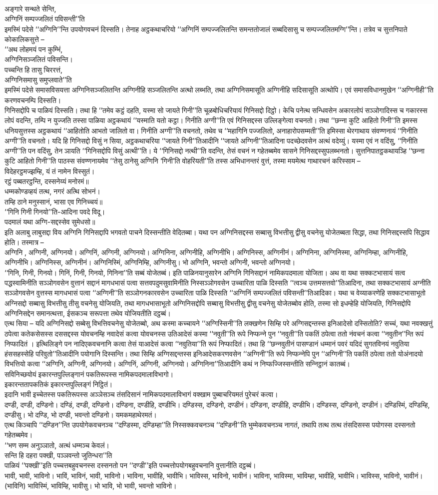 अङ्गारे सन्थते सेन्ति,  
अग्गिनिं सम्पज्‍जलितं पविसन्ती’’ति  
इमस्मिं पदेसे ‘‘अग्गिनि’’न्ति उपयोगवचनं दिस्सति। तेनाह अट्ठकथाचरियो ‘‘अग्गिनिं सम्पज्‍जलितन्ति समन्ततोजालं सब्बदिसासु च सम्पज्‍जलितमग्गि’’न्ति। तत्रेव च सुत्तनिपाते कोकालिकसुत्ते –  
‘‘अथ लोहमयं पन कुम्भिं,  
अग्गिनिसञ्‍जलितं पविसन्ति।  
पच्‍चन्ति हि तासु चिररत्तं,  
अग्गिनिसमासु समुप्‍लवाते’’ति  
इमस्मिं पदेसे समासविसयत्ता अग्गिनिसञ्‍जलितन्ति अग्गिनीहि सञ्‍जलितन्ति अत्थो लब्भति, तथा अग्गिनिसमासूति अग्गिनीहि सदिसासूति अत्थोपि। एवं समासविधानमुखेन ‘‘अग्गिनीही’’ति करणवचनम्पि दिस्सति।  
गिनिसद्दोपि च पाळियं दिस्सति। तथा हि ‘‘तमेव कट्ठं दहति, यस्मा सो जायते गिनी’’ति चूळबोधिचरियायं गिनिसद्दो दिट्ठो। केचि पनेत्थ सन्धिवसेन अकारलोपं सञ्‍ञोगादिस्स च गकारस्स लोपं वदन्ति, तम्पि न युज्‍जति तस्सा पाळिया अट्ठकथायं ‘‘यस्माति यतो कट्ठा। गिनीति अग्गी’’ति एवं गिनिसद्दस्स उल्‍लिङ्गेत्वा वचनतो। तथा ‘‘छन्‍ना कुटि आहितो गिनी’’ति इमस्स धनियसुत्तस्स अट्ठकथायं ‘‘आहितोति आभतो जालितो वा। गिनीति अग्गी’’ति वचनतो, तथेव च ‘‘महागिनि पज्‍जलितो, अनाहारोपसम्मती’’ति इमिस्सा थेरगाथाय संवण्णनायं ‘‘गिनीति अग्गी’’ति वचनतो। यदि हि गिनिसद्दो विसुं न सिया, अट्ठकथाचरिया ‘‘जायते गिनी’’तिआदीनि ‘‘जायते अग्गिनी’’तिआदिना पदच्छेदवसेन अत्थं वदेय्युं। यस्मा एवं न वदिंसु, ‘‘गिनीति अग्गी’’ति पन वदिंसु, तेन ञायति ‘‘गिनिसद्दोपि विसुं अत्थी’’ति। ये ‘‘गिनिसद्दो नत्थी’’ति वदन्ति, तेसं वचनं न गहेतब्बमेव सासने गिनिसद्दस्सुपलब्भनतो। सुत्तनिपातट्ठकथायञ्हि ‘‘छन्‍ना कुटि आहितो गिनी’’ति पाठस्स संवण्णनायमेव ‘‘तेसु ठानेसु अग्गिनि ‘गिनी’ति वोहरियती’’ति तस्स अभिधानन्तरं वुत्तं, तस्मा मयमेत्थ गाथारचनं करिस्साम –  
विदेहरट्ठमज्झम्हि, यं तं नामेन विस्सुतं।  
रट्ठं पब्बतरट्ठन्ति, दस्सनेय्यं मनोरमं॥  
धम्मकोण्डव्हयं तत्थ, नगरं अत्थि सोभनं।  
तम्हि ठाने मनुस्सानं, भासा एव गिनिच्‍चयं॥  
‘‘गिनि गिनी गिनयो’’ति-आदिना पवदे विदू।  
पदमालं यथा अग्गि-सद्दस्सेव सुमेधसो॥  
इति अलाबु लाबुसद्दा विय अग्गिनि गिनिसद्दापि भगवतो पाचने दिस्सन्तीति वेदितब्बा। यथा पन अग्गिनिसद्दस्स सब्बासु विभत्तीसु द्वीसु वचनेसु योजेतब्बता सिद्धा, तथा गिनिसद्दस्सपि सिद्धाव होति। तस्मात्र –  
अग्गिनि , अग्गिनी, अग्गिनयो। अग्गिनिं, अग्गिनी, अग्गिनयो। अग्गिनिना, अग्गिनीहि, अग्गिनीभि। अग्गिनिस्स, अग्गिनीनं। अग्गिनिना, अग्गिनिस्मा, अग्गिनिम्हा, अग्गिनीहि, अग्गिनीभि। अग्गिनिस्स, अग्गिनीनं। अग्गिनिस्मिं, अग्गिनिम्हि, अग्गिनीसु। भो अग्गिनि, भवन्तो अग्गिनी, भवन्तो अग्गिनयो।  
‘‘गिनि, गिनी, गिनयो। गिनिं, गिनी, गिनयो, गिनिना’’ति सब्बं योजेतब्बं। इति पाळिनयानुसारेन अग्गिनि गिनिसद्दानं नामिकपदमाला योजिता। अथ वा यथा सक्‍कटभासायं सत्व पद्धस्वामिनीति सञ्‍ञोगवसेन वुत्तानं सद्दानं मागधभासं पत्वा सत्तवपदुमसुवामिनीति निस्सञ्‍ञोगवसेन उच्‍चारिता पाळि दिस्सति ‘‘त्वञ्‍च उत्तमसत्तवो’’तिआदिना, तथा सक्‍कटभासायं अग्नीति सञ्‍ञोगवसेन वुत्तस्स मागधभासं पत्वा ‘‘अग्गिनी’’ति सञ्‍ञोगनकारवसेन उच्‍चारिता पाळि दिस्सति ‘‘अग्गिनिं सम्पज्‍जलितं पविसन्ती’’तिआदिका। यथा च वेय्याकरणेहि सक्‍कटभासाभूतो अग्निसद्दो सब्बासु विभत्तीसु तीसु वचनेसु योजियति, तथा मागधभासाभूतो अग्गिनिसद्दोपि सब्बासु विभत्तीसु द्वीसु वचनेसु योजेतब्बोव होति, तस्मा सो इधम्हेहि योजियति, गिनिसद्दोपि अग्गिनिसद्देन समानत्थत्ता, ईसकञ्‍च सरूपत्ता तथेव योजियतीति दट्ठब्बं।  
एत्थ सिया – यदि अग्गिनिसद्दो सब्बेसु विभत्तिवचनेसु योजेतब्बो, अथ कस्मा कच्‍चायने ‘‘अग्गिस्सिनी’’ति लक्खणेन सिम्हि परे अग्गिसद्दन्तस्स इनिआदेसो दस्सितोति? सच्‍चं, यथा नवक्खत्तुं ठपेत्वा कतेकसेसस्स दससद्दस्स योवचनम्हि नवादेसं कत्वा योवचनस्स उतिआदेसं कस्मा ‘‘नवुती’’ति रूपे निप्फन्‍ने पुन ‘‘नवुती’’ति पकतिं ठपेत्वा ततो नंवचनं कत्वा ‘‘नवुतीन’’न्ति रूपं निप्फादितं । इत्थिलिङ्गे पन नादिएकवचनानि कत्वा तेसं याआदेसं कत्वा ‘‘नवुतिया’’ति रूपं निप्फादितं। तथा हि ‘‘छन्‍नवुतीनं पासण्डानं धम्मानं पवरं यदिदं सुगतविनयं नवुतिया हंससहस्सेहि परिवुतो’’तिआदीनि पयोगानि दिस्सन्ति। तथा सिम्हि अग्गिसद्दन्तस्स इनिआदेसकरणवसेन ‘‘अग्गिनी’’ति रूपे निप्फन्‍नेपि पुन ‘‘अग्गिनी’’ति पकतिं ठपेत्वा ततो योअंनादयो विभत्तियो कत्वा ‘‘अग्गिनि, अग्गिनी, अग्गिनयो। अग्गिनिं, अग्गिनी, अग्गिनयो। अग्गिनिना’’तिआदीनि कथं न निप्फज्‍जिस्सन्तीति सन्‍निट्ठानं कातब्बं।  
सविनिच्छयोयं इकारन्तपुल्‍लिङ्गानं पकतिरूपस्स नामिकपदमालाविभागो।  
इकारन्ततापकतिकं इकारन्तपुल्‍लिङ्गं निट्ठितं।  
इदानि भावी इच्‍चेतस्स पकतिरूपस्स अञ्‍ञेसञ्‍च तंसदिसानं नामिकपदमालाविभागं वक्खाम पुब्बाचरियमतं पुरेचरं कत्वा।  
दण्डी, दण्डी, दण्डिनो। दण्डिं, दण्डी, दण्डिनो। दण्डिना, दण्डीहि, दण्डीभि। दण्डिस्स, दण्डिनो, दण्डीनं। दण्डिना, दण्डीहि, दण्डीभि। दण्डिस्स, दण्डिनो, दण्डीनं। दण्डिस्मिं, दण्डिम्हि, दण्डीसु। भो दण्डि, भो दण्डी, भवन्तो दण्डिनो। यमकमहाथेरमतं।  
एत्थ किञ्‍चापि ‘‘दण्डिन’’न्ति उपयोगेकवचनञ्‍च ‘‘दण्डिस्मा, दण्डिम्हा’’ति निस्सक्‍कवचनञ्‍च ‘‘दण्डिनी’’ति भुम्मेकवचनञ्‍च नागतं, तथापि तत्थ तत्थ तंसदिसस्स पयोगस्स दस्सनतो गहेतब्बमेव।  
‘‘भण सम्म अनुञ्‍ञातो, अत्थं धम्मञ्‍च केवलं।  
सन्ति हि दहरा पक्खी, पञ्‍ञवन्तो जुतिन्धरा’’ति  
पाळियं ‘‘पक्खी’’इति पच्‍चत्तबहुवचनस्स दस्सनतो पन ‘‘दण्डी’’इति पच्‍चत्तोपयोगबहुवचनानि वुत्तानीति दट्ठब्बं।  
भावी, भावी, भाविनो। भाविं, भाविनं, भावी, भाविनो। भाविना, भावीहि, भावीभि। भाविस्स, भाविनो, भावीनं। भाविना, भाविस्मा, भाविम्हा, भावीहि, भावीभि। भाविस्स, भाविनो, भावीनं। (भाविनि) भाविस्मिं, भाविम्हि, भावीसु। भो भावि, भो भावी, भवन्तो भाविनो।  